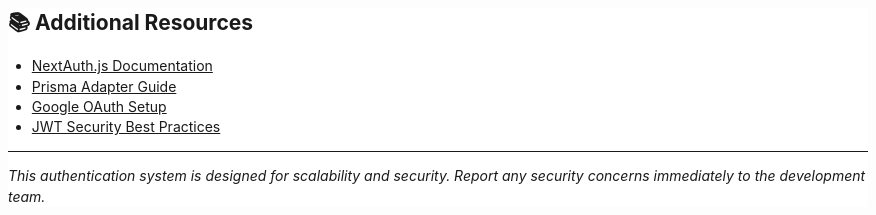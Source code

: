 
## 📚 Additional Resources

- [NextAuth.js Documentation](https://next-auth.js.org/)
- [Prisma Adapter Guide](https://next-auth.js.org/adapters/prisma)
- [Google OAuth Setup](https://developers.google.com/identity/oauth2/web/guides/overview)
- [JWT Security Best Practices](https://auth0.com/blog/a-look-at-the-latest-draft-for-jwt-bcp/)

---

*This authentication system is designed for scalability and security. Report any security concerns immediately to the development team.* 